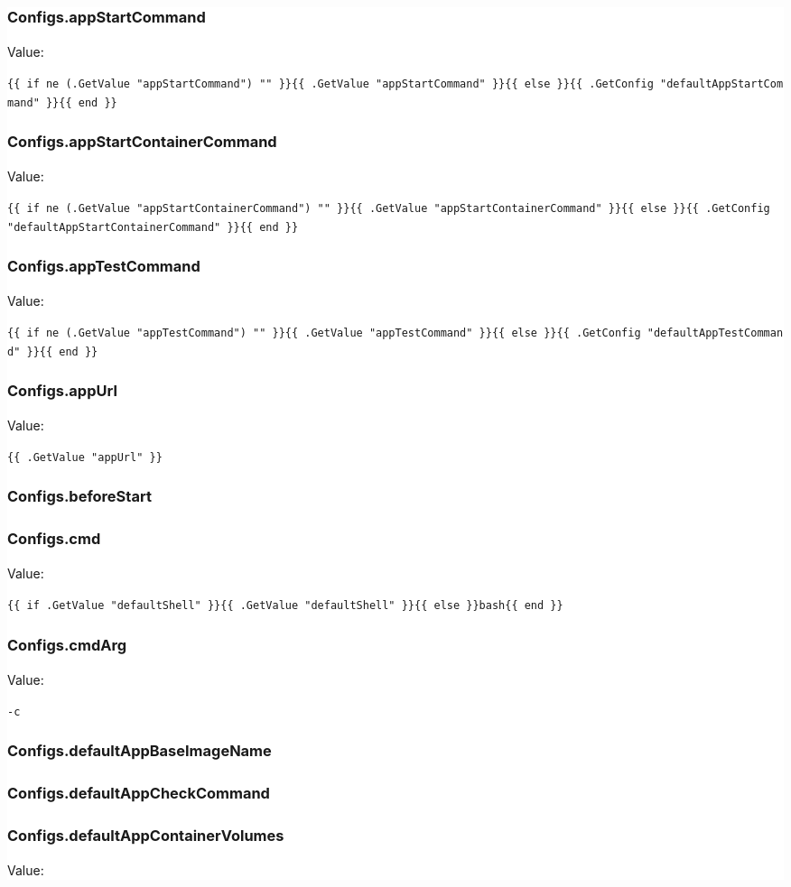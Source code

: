 ### Configs.appStartCommand

Value:

    {{ if ne (.GetValue "appStartCommand") "" }}{{ .GetValue "appStartCommand" }}{{ else }}{{ .GetConfig "defaultAppStartCommand" }}{{ end }}


### Configs.appStartContainerCommand

Value:

    {{ if ne (.GetValue "appStartContainerCommand") "" }}{{ .GetValue "appStartContainerCommand" }}{{ else }}{{ .GetConfig "defaultAppStartContainerCommand" }}{{ end }}


### Configs.appTestCommand

Value:

    {{ if ne (.GetValue "appTestCommand") "" }}{{ .GetValue "appTestCommand" }}{{ else }}{{ .GetConfig "defaultAppTestCommand" }}{{ end }}


### Configs.appUrl

Value:

    {{ .GetValue "appUrl" }}


### Configs.beforeStart


### Configs.cmd

Value:

    {{ if .GetValue "defaultShell" }}{{ .GetValue "defaultShell" }}{{ else }}bash{{ end }}


### Configs.cmdArg

Value:

    -c


### Configs.defaultAppBaseImageName


### Configs.defaultAppCheckCommand


### Configs.defaultAppContainerVolumes

Value:
